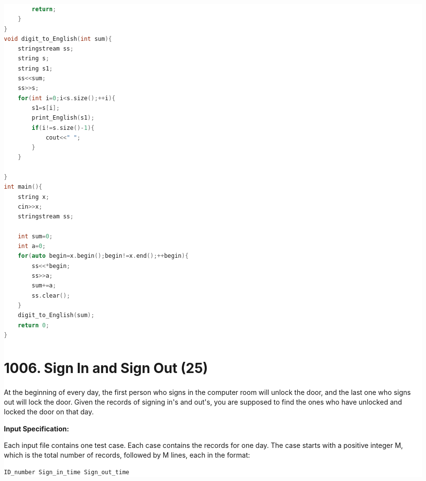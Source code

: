 ```c++
		return;
	}
}
void digit_to_English(int sum){
	stringstream ss;
	string s;
	string s1;
	ss<<sum;
	ss>>s;
	for(int i=0;i<s.size();++i){
		s1=s[i];
		print_English(s1);
		if(i!=s.size()-1){
			cout<<" ";
		}
	}

}
int main(){
	string x;
	cin>>x;
	stringstream ss;
	
	int sum=0;
	int a=0;
	for(auto begin=x.begin();begin!=x.end();++begin){
		ss<<*begin;
		ss>>a;
		sum+=a;
		ss.clear();
	}
	digit_to_English(sum);
	return 0;
}
```
# 1006. Sign In and Sign Out (25)

At the beginning of every day, the first person who signs in the computer room will unlock the door, and the last one who signs out will lock the door.  Given the records of signing in's and out's, you are supposed to find the ones who have unlocked and locked the door on that day.

**Input Specification:**

Each input file contains one test case. Each case contains the records for one day.  The case starts with a positive integer M, which is the total number of records, followed by M lines, each in the format:

```
ID_number Sign_in_time Sign_out_time

```
